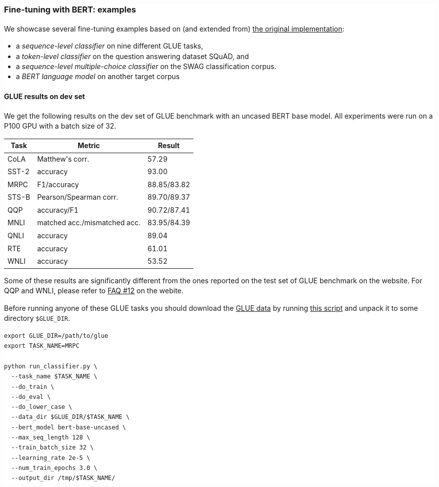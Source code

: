 ### Fine-tuning with BERT: examples

We showcase several fine-tuning examples based on (and extended from) [the original implementation](https://github.com/google-research/bert/):

- a *sequence-level classifier* on nine different GLUE tasks,
- a *token-level classifier* on the question answering dataset SQuAD, and
- a *sequence-level multiple-choice classifier* on the SWAG classification corpus.
- a *BERT language model* on another target corpus

#### GLUE results on dev set

We get the following results on the dev set of GLUE benchmark with an uncased BERT base 
model. All experiments were run on a P100 GPU with a batch size of 32.

| Task | Metric | Result |
|-|-|-|
| CoLA | Matthew's corr. | 57.29 |
| SST-2 | accuracy | 93.00 |
| MRPC | F1/accuracy | 88.85/83.82 |
| STS-B | Pearson/Spearman corr. | 89.70/89.37 |
| QQP | accuracy/F1 | 90.72/87.41 |
| MNLI | matched acc./mismatched acc.| 83.95/84.39 |
| QNLI | accuracy | 89.04 |
| RTE | accuracy | 61.01 |
| WNLI | accuracy | 53.52 |

Some of these results are significantly different from the ones reported on the test set
of GLUE benchmark on the website. For QQP and WNLI, please refer to [FAQ #12](https://gluebenchmark.com/faq) on the webite.

Before running anyone of these GLUE tasks you should download the
[GLUE data](https://gluebenchmark.com/tasks) by running
[this script](https://gist.github.com/W4ngatang/60c2bdb54d156a41194446737ce03e2e)
and unpack it to some directory `$GLUE_DIR`.

```shell
export GLUE_DIR=/path/to/glue
export TASK_NAME=MRPC

python run_classifier.py \
  --task_name $TASK_NAME \
  --do_train \
  --do_eval \
  --do_lower_case \
  --data_dir $GLUE_DIR/$TASK_NAME \
  --bert_model bert-base-uncased \
  --max_seq_length 128 \
  --train_batch_size 32 \
  --learning_rate 2e-5 \
  --num_train_epochs 3.0 \
  --output_dir /tmp/$TASK_NAME/
```
